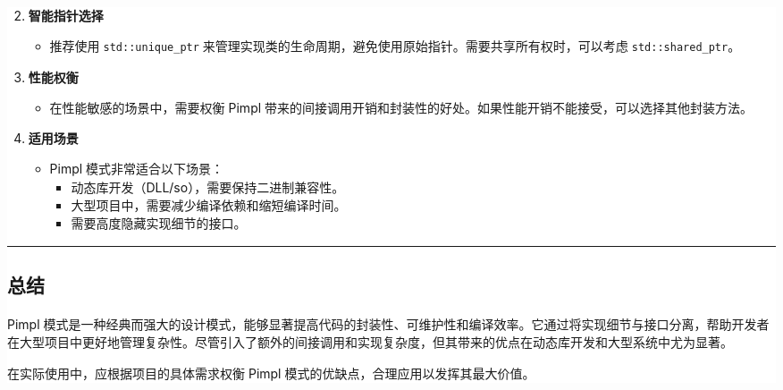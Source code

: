 2. **智能指针选择**
   - 推荐使用 `std::unique_ptr` 来管理实现类的生命周期，避免使用原始指针。需要共享所有权时，可以考虑 `std::shared_ptr`。

3. **性能权衡**
   - 在性能敏感的场景中，需要权衡 Pimpl 带来的间接调用开销和封装性的好处。如果性能开销不能接受，可以选择其他封装方法。

4. **适用场景**
   - Pimpl 模式非常适合以下场景：
     - 动态库开发（DLL/so），需要保持二进制兼容性。
     - 大型项目中，需要减少编译依赖和缩短编译时间。
     - 需要高度隐藏实现细节的接口。

---

## **总结**

Pimpl 模式是一种经典而强大的设计模式，能够显著提高代码的封装性、可维护性和编译效率。它通过将实现细节与接口分离，帮助开发者在大型项目中更好地管理复杂性。尽管引入了额外的间接调用和实现复杂度，但其带来的优点在动态库开发和大型系统中尤为显著。

在实际使用中，应根据项目的具体需求权衡 Pimpl 模式的优缺点，合理应用以发挥其最大价值。